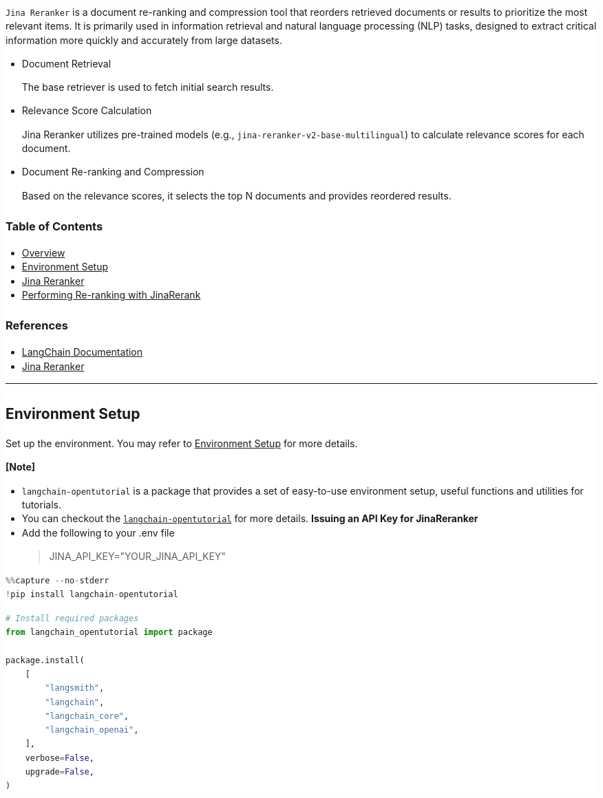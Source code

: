 ```Jina Reranker``` is a document re-ranking and compression tool that reorders retrieved documents or results to prioritize the most relevant items. It is primarily used in information retrieval and natural language processing (NLP) tasks, designed to extract critical information more quickly and accurately from large datasets.
- Document Retrieval

    The base retriever is used to fetch initial search results.

- Relevance Score Calculation

    Jina Reranker utilizes pre-trained models (e.g., ```jina-reranker-v2-base-multilingual```) to calculate relevance scores for each document.

- Document Re-ranking and Compression

    Based on the relevance scores, it selects the top N documents and provides reordered results.


### Table of Contents

- [Overview](#overview)
- [Environment Setup](#environment-setup)
- [Jina Reranker](#Jina-Reranker)
- [Performing Re-ranking with JinaRerank](#Performing-re-ranking-with-JinaRerank)

### References

- [LangChain Documentation](https://python.langchain.com/docs/how_to/lcel_cheatsheet/)
- [Jina Reranker](https://jina.ai/reranker/)

---

## Environment Setup

Set up the environment. You may refer to [Environment Setup](https://wikidocs.net/257836) for more details.

**[Note]**
- ```langchain-opentutorial``` is a package that provides a set of easy-to-use environment setup, useful functions and utilities for tutorials. 
- You can checkout the [```langchain-opentutorial```](https://github.com/LangChain-OpenTutorial/langchain-opentutorial-pypi) for more details.
**Issuing an API Key for JinaReranker**
- Add the following to your .env file
    >JINA_API_KEY="YOUR_JINA_API_KEY"

```python
%%capture --no-stderr
!pip install langchain-opentutorial
```

```python
# Install required packages
from langchain_opentutorial import package

package.install(
    [
        "langsmith",
        "langchain",
        "langchain_core",
        "langchain_openai",
    ],
    verbose=False,
    upgrade=False,
)
```
